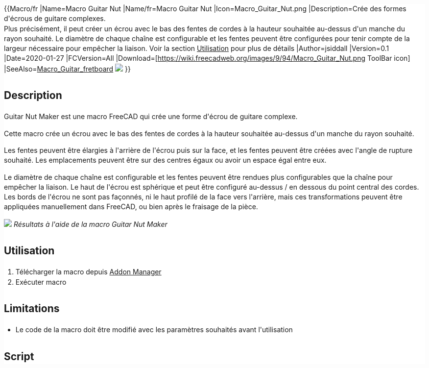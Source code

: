  {{Macro/fr
|Name=Macro Guitar Nut
|Name/fr=Macro Guitar Nut
|Icon=Macro_Guitar_Nut.png
|Description=Crée des formes d'écrous de guitare complexes. <br/> Plus précisément, il peut créer un écrou avec le bas des fentes de cordes à la hauteur souhaitée au-dessus d'un manche du rayon souhaité. Le diamètre de chaque chaîne est configurable et les fentes peuvent être configurées pour tenir compte de la largeur nécessaire pour empêcher la liaison. Voir la section [Utilisation](#Utilisation/fr.md) pour plus de détails
|Author=jsiddall
|Version=0.1
|Date=2020-01-27
|FCVersion=All
|Download=[https://wiki.freecadweb.org/images/9/94/Macro_Guitar_Nut.png ToolBar icon]
|SeeAlso=[Macro_Guitar_fretboard](Macro_Guitar_fretboard/fr.md) <img src="images/Macro_Guitar_fretboard.png" width=24px>
}}

## Description

Guitar Nut Maker est une macro FreeCAD qui crée une forme d\'écrou de guitare complexe.

Cette macro crée un écrou avec le bas des fentes de cordes à la hauteur souhaitée au-dessus d\'un manche du rayon souhaité.

Les fentes peuvent être élargies à l\'arrière de l\'écrou puis sur la face, et les fentes peuvent être créées avec l\'angle de rupture souhaité. Les emplacements peuvent être sur des centres égaux ou avoir un espace égal entre eux.

Le diamètre de chaque chaîne est configurable et les fentes peuvent être rendues plus configurables que la chaîne pour empêcher la liaison. Le haut de l\'écrou est sphérique et peut être configuré au-dessus / en dessous du point central des cordes. Les bords de l\'écrou ne sont pas façonnés, ni le haut profilé de la face vers l\'arrière, mais ces transformations peuvent être appliquées manuellement dans FreeCAD, ou bien après le fraisage de la pièce.

![](images/Nut_macro.png ) *Résultats à l'aide de la macro Guitar Nut Maker*

## Utilisation

1.  Télécharger la macro depuis [Addon Manager](Addon_Manager/fr.md)
2.  Exécuter macro

## Limitations

-   Le code de la macro doit être modifié avec les paramètres souhaités avant l\'utilisation




## Script
